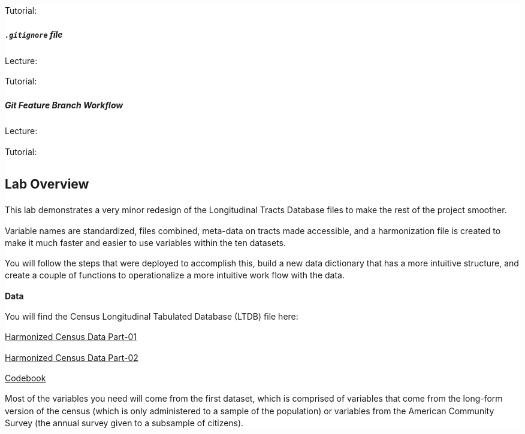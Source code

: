 Tutorial:

<iframe width="560" height="315" src="https://www.youtube.com/embed/y_2PovxwUQc" frameborder="0" allow="accelerometer; autoplay; clipboard-write; encrypted-media; gyroscope; picture-in-picture" allowfullscreen></iframe>

##### `.gitignore` file

Lecture:

<iframe width="560" height="315" src="https://www.youtube.com/embed/4ee7a3qAYKE" frameborder="0" allow="accelerometer; autoplay; clipboard-write; encrypted-media; gyroscope; picture-in-picture" allowfullscreen></iframe>

Tutorial:

<iframe width="560" height="315" src="https://www.youtube.com/embed/BYgfjwRQobY" frameborder="0" allow="accelerometer; autoplay; clipboard-write; encrypted-media; gyroscope; picture-in-picture" allowfullscreen></iframe>

##### Git Feature Branch Workflow

Lecture:

<iframe width="560" height="315" src="https://www.youtube.com/embed/Xnji-nM16aA" frameborder="0" allow="accelerometer; autoplay; clipboard-write; encrypted-media; gyroscope; picture-in-picture" allowfullscreen></iframe>

Tutorial:

<iframe width="560" height="315" src="https://www.youtube.com/embed/xZTVulTBIzM" frameborder="0" allow="accelerometer; autoplay; clipboard-write; encrypted-media; gyroscope; picture-in-picture" allowfullscreen></iframe>


## Lab Overview

This lab demonstrates a very minor redesign of the Longitudinal Tracts Database files to make the rest of the project smoother. 

Variable names are standardized, files combined, meta-data on tracts made accessible, and a harmonization file is created to make it much faster and easier to use variables within the ten datasets. 

You will follow the steps that were deployed to accomplish this, build a new data dictionary that has a more intuitive structure, and create a couple of functions to operationalize a more intuitive work flow with the data. 

**Data**

You will find the Census Longitudinal Tabulated Database (LTDB) file here: 

[Harmonized Census Data Part-01](data/LTDB_Std_All_Sample.zip)

[Harmonized Census Data Part-02](data/LTDB_Std_All_fullcount.zip)

[Codebook](data/LTDB-codebook.pdf)

Most of the variables you need will come from the first dataset, which is comprised of variables that come from the long-form version of the census (which is only administered to a sample of the population) or variables from the American Community Survey (the annual survey given to a subsample of citizens). 
